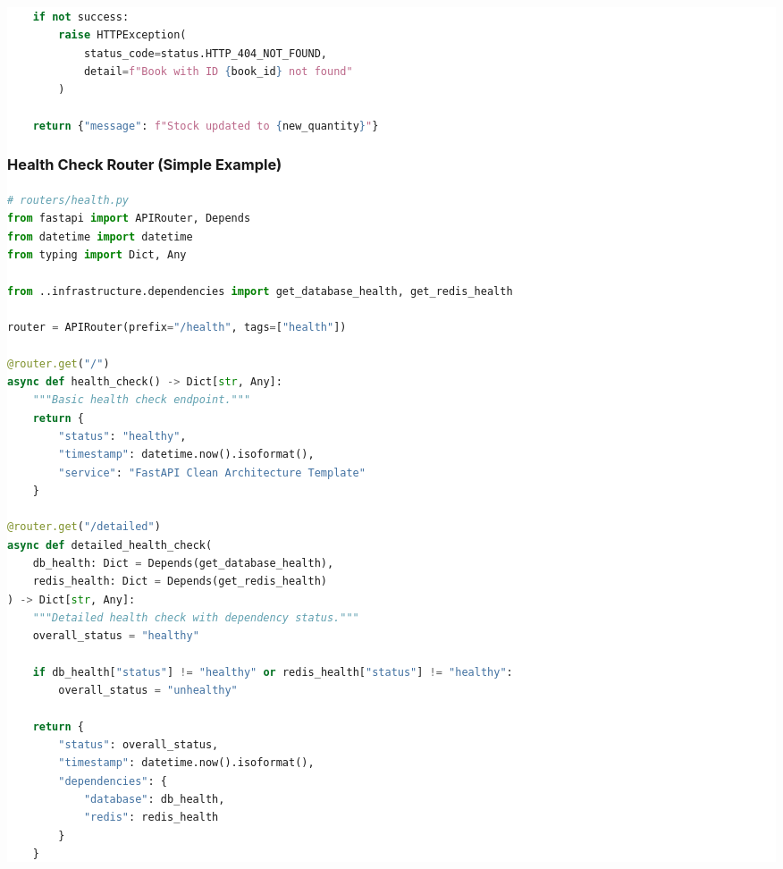```python
    if not success:
        raise HTTPException(
            status_code=status.HTTP_404_NOT_FOUND,
            detail=f"Book with ID {book_id} not found"
        )
    
    return {"message": f"Stock updated to {new_quantity}"}
```

### Health Check Router (Simple Example)

```python
# routers/health.py
from fastapi import APIRouter, Depends
from datetime import datetime
from typing import Dict, Any

from ..infrastructure.dependencies import get_database_health, get_redis_health

router = APIRouter(prefix="/health", tags=["health"])

@router.get("/")
async def health_check() -> Dict[str, Any]:
    """Basic health check endpoint."""
    return {
        "status": "healthy",
        "timestamp": datetime.now().isoformat(),
        "service": "FastAPI Clean Architecture Template"
    }

@router.get("/detailed")
async def detailed_health_check(
    db_health: Dict = Depends(get_database_health),
    redis_health: Dict = Depends(get_redis_health)
) -> Dict[str, Any]:
    """Detailed health check with dependency status."""
    overall_status = "healthy"
    
    if db_health["status"] != "healthy" or redis_health["status"] != "healthy":
        overall_status = "unhealthy"
    
    return {
        "status": overall_status,
        "timestamp": datetime.now().isoformat(),
        "dependencies": {
            "database": db_health,
            "redis": redis_health
        }
    }
```
